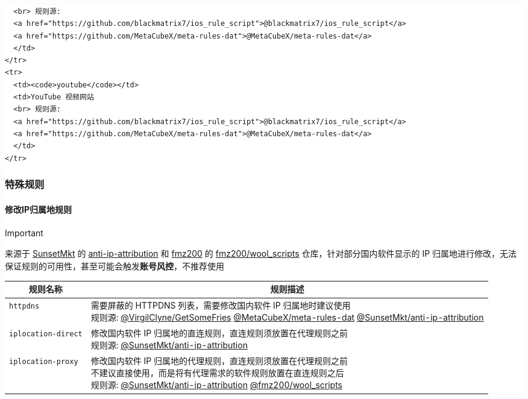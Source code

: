       <br> 规则源:
      <a href="https://github.com/blackmatrix7/ios_rule_script">@blackmatrix7/ios_rule_script</a>
      <a href="https://github.com/MetaCubeX/meta-rules-dat">@MetaCubeX/meta-rules-dat</a>
      </td>
    </tr>
    <tr>
      <td><code>youtube</code></td>
      <td>YouTube 视频网站
      <br> 规则源:
      <a href="https://github.com/blackmatrix7/ios_rule_script">@blackmatrix7/ios_rule_script</a>
      <a href="https://github.com/MetaCubeX/meta-rules-dat">@MetaCubeX/meta-rules-dat</a>
      </td>
    </tr>
  </tbody>
</table>

### 特殊规则

#### 修改IP归属地规则

> [!IMPORTANT]
>
> 来源于 [SunsetMkt](https://github.com/SunsetMkt) 的 [anti-ip-attribution](https://github.com/SunsetMkt/anti-ip-attribution) 和 [fmz200](https://github.com/fmz200) 的 [fmz200/wool_scripts](https://github.com/fmz200/wool_scripts) 仓库，针对部分国内软件显示的 IP 归属地进行修改，无法保证规则的可用性，甚至可能会触发**账号风控**，不推荐使用

<table>
  <thead>
    <tr>
      <th>规则名称</th>
      <th>规则描述</th>
    </tr>
  </thead>
  <tbody>
    <tr>
      <td><code>httpdns</code></td>
      <td>需要屏蔽的 HTTPDNS 列表，需要修改国内软件 IP 归属地时建议使用
      <br>规则源:
      <a href="https://github.com/VirgilClyne/GetSomeFries">@VirgilClyne/GetSomeFries</a>
      <a href="https://github.com/MetaCubeX/meta-rules-dat">@MetaCubeX/meta-rules-dat</a>
      <a href="https://github.com/SunsetMkt/anti-ip-attribution">@SunsetMkt/anti-ip-attribution</a>
      </td>
    </tr>
    <tr>
      <td><code>iplocation-direct</code></td>
      <td>修改国内软件 IP 归属地的直连规则，直连规则须放置在代理规则之前
      <br>规则源:
      <a href="https://github.com/SunsetMkt/anti-ip-attribution">@SunsetMkt/anti-ip-attribution</a>
      </td>
    </tr>
    <tr>
      <td><code>iplocation-proxy</code></td>
      <td>修改国内软件 IP 归属地的代理规则，直连规则须放置在代理规则之前
      <br>不建议直接使用，而是将有代理需求的软件规则放置在直连规则之后
      <br>规则源:
      <a href="https://github.com/SunsetMkt/anti-ip-attribution">@SunsetMkt/anti-ip-attribution</a>
      <a href="https://github.com/fmz200/wool_scripts">@fmz200/wool_scripts</a>
      </td>
    </tr>
  </tbody>
</table>
